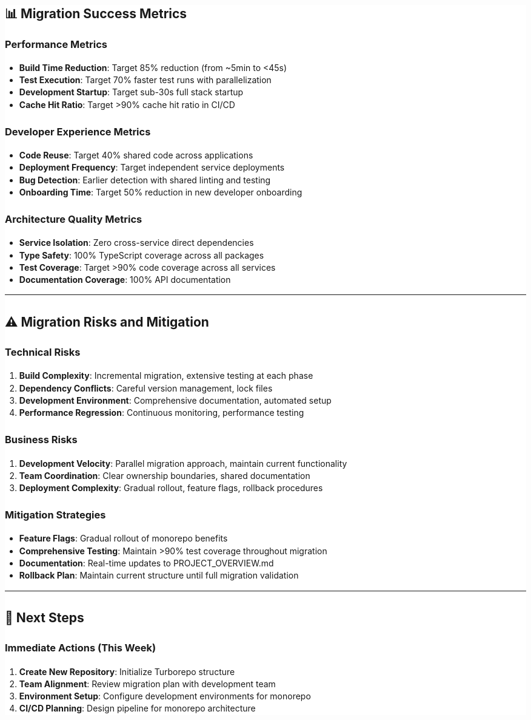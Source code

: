
## 📊 **Migration Success Metrics**

### **Performance Metrics**
- **Build Time Reduction**: Target 85% reduction (from ~5min to <45s)
- **Test Execution**: Target 70% faster test runs with parallelization
- **Development Startup**: Target sub-30s full stack startup
- **Cache Hit Ratio**: Target >90% cache hit ratio in CI/CD

### **Developer Experience Metrics**
- **Code Reuse**: Target 40% shared code across applications
- **Deployment Frequency**: Target independent service deployments
- **Bug Detection**: Earlier detection with shared linting and testing
- **Onboarding Time**: Target 50% reduction in new developer onboarding

### **Architecture Quality Metrics**
- **Service Isolation**: Zero cross-service direct dependencies
- **Type Safety**: 100% TypeScript coverage across all packages
- **Test Coverage**: Target >90% code coverage across all services
- **Documentation Coverage**: 100% API documentation

---

## ⚠️ **Migration Risks and Mitigation**

### **Technical Risks**
1. **Build Complexity**: Incremental migration, extensive testing at each phase
2. **Dependency Conflicts**: Careful version management, lock files
3. **Development Environment**: Comprehensive documentation, automated setup
4. **Performance Regression**: Continuous monitoring, performance testing

### **Business Risks**
1. **Development Velocity**: Parallel migration approach, maintain current functionality
2. **Team Coordination**: Clear ownership boundaries, shared documentation
3. **Deployment Complexity**: Gradual rollout, feature flags, rollback procedures

### **Mitigation Strategies**
- **Feature Flags**: Gradual rollout of monorepo benefits
- **Comprehensive Testing**: Maintain >90% test coverage throughout migration
- **Documentation**: Real-time updates to PROJECT_OVERVIEW.md
- **Rollback Plan**: Maintain current structure until full migration validation

---

## 🎯 **Next Steps**

### **Immediate Actions (This Week)**
1. **Create New Repository**: Initialize Turborepo structure
2. **Team Alignment**: Review migration plan with development team
3. **Environment Setup**: Configure development environments for monorepo
4. **CI/CD Planning**: Design pipeline for monorepo architecture
